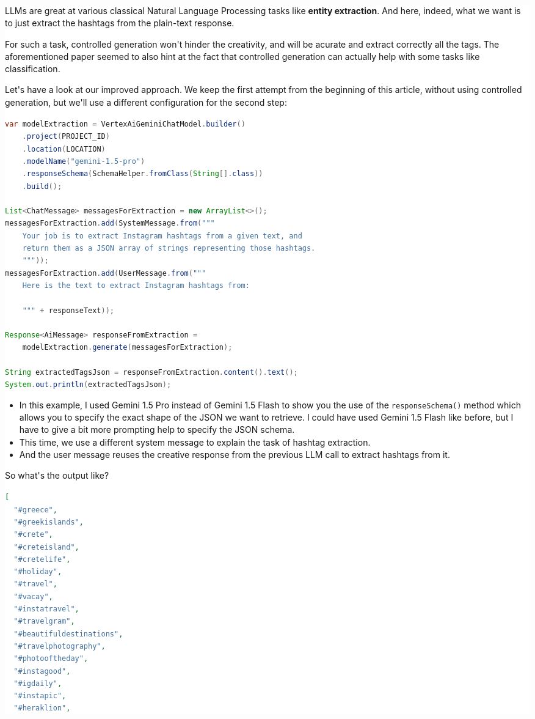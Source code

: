 LLMs are great at various classical Natural Language Processing tasks like **entity extraction**.
And here, indeed, what we want is to just extract the hashtags from the plain-text response.

For such a task, controlled generation won't hinder the creativity, and will be acurate and extract correctly all the tags.
The aforementioned paper seemed to also hint at the fact that controlled generation can actually help with some tasks like classification.

Let's have a look at our improved approach.
We keep the first attempt from the beginning of this article, without using controlled generation,
but we'll use a different configuration for the second step:

```java
var modelExtraction = VertexAiGeminiChatModel.builder()
    .project(PROJECT_ID)
    .location(LOCATION)
    .modelName("gemini-1.5-pro")
    .responseSchema(SchemaHelper.fromClass(String[].class))
    .build();

List<ChatMessage> messagesForExtraction = new ArrayList<>();
messagesForExtraction.add(SystemMessage.from("""
    Your job is to extract Instagram hashtags from a given text, and
    return them as a JSON array of strings representing those hashtags.
    """));
messagesForExtraction.add(UserMessage.from("""
    Here is the text to extract Instagram hashtags from:

    """ + responseText));

Response<AiMessage> responseFromExtraction =
    modelExtraction.generate(messagesForExtraction);

String extractedTagsJson = responseFromExtraction.content().text();
System.out.println(extractedTagsJson);
```

- In this example, I used Gemini 1.5 Pro instead of Gemini 1.5 Flash to show you the use of the
  `responseSchema()` method which allows you to specify the exact shape of the JSON we want to retrieve.
  I could have used Gemini 1.5 Flash like before, but I have to give a bit more prompting help to specify the JSON schema.
- This time, we use a different system message to explain the task of hashtag extraction.
- And the user message reuses the creative response from the previous LLM call to extract hashtags from it.

So what's the output like?

```json
[
  "#greece",
  "#greekislands",
  "#crete",
  "#creteisland",
  "#cretelife",
  "#holiday",
  "#travel",
  "#vacay",
  "#instatravel",
  "#travelgram",
  "#beautifuldestinations",
  "#travelphotography",
  "#photooftheday",
  "#instagood",
  "#igdaily",
  "#instapic",
  "#heraklion",
```